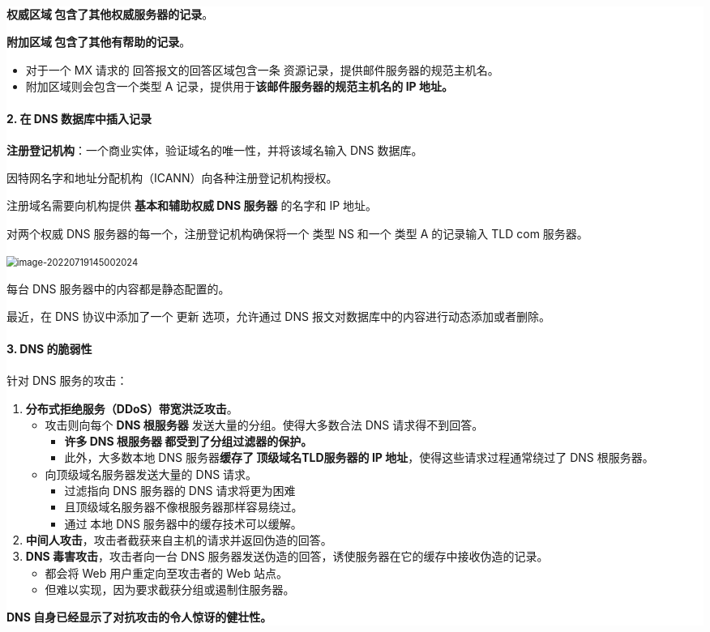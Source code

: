 **权威区域 包含了其他权威服务器的记录**。

**附加区域 包含了其他有帮助的记录**。

- 对于一个 MX 请求的 回答报文的回答区域包含一条 资源记录，提供邮件服务器的规范主机名。
- 附加区域则会包含一个类型 A 记录，提供用于**该邮件服务器的规范主机名的 IP 地址。**

#### 2. 在 DNS 数据库中插入记录

**注册登记机构**：一个商业实体，验证域名的唯一性，并将该域名输入 DNS 数据库。

因特网名字和地址分配机构（ICANN）向各种注册登记机构授权。

注册域名需要向机构提供 **基本和辅助权威 DNS 服务器** 的名字和 IP 地址。

对两个权威 DNS 服务器的每一个，注册登记机构确保将一个 类型 NS 和一个 类型 A 的记录输入 TLD com 服务器。

<img src="C:\Users\Zirina\AppData\Roaming\Typora\typora-user-images\image-20220719145002024.png" alt="image-20220719145002024" style="zoom:80%;" />

每台 DNS 服务器中的内容都是静态配置的。

最近，在 DNS 协议中添加了一个 更新 选项，允许通过 DNS 报文对数据库中的内容进行动态添加或者删除。

#### 3. DNS 的脆弱性

针对 DNS 服务的攻击：

1. **分布式拒绝服务（DDoS）带宽洪泛攻击**。
   - 攻击则向每个 **DNS 根服务器** 发送大量的分组。使得大多数合法 DNS 请求得不到回答。
     - **许多 DNS 根服务器 都受到了分组过滤器的保护。**
     - 此外，大多数本地 DNS 服务器**缓存了 顶级域名TLD服务器的 IP 地址**，使得这些请求过程通常绕过了 DNS 根服务器。
   - 向顶级域名服务器发送大量的 DNS 请求。
     - 过滤指向 DNS 服务器的 DNS 请求将更为困难
     - 且顶级域名服务器不像根服务器那样容易绕过。
     - 通过 本地 DNS 服务器中的缓存技术可以缓解。
2. **中间人攻击**，攻击者截获来自主机的请求并返回伪造的回答。
3. **DNS 毒害攻击**，攻击者向一台 DNS 服务器发送伪造的回答，诱使服务器在它的缓存中接收伪造的记录。
   - 都会将 Web 用户重定向至攻击者的 Web 站点。
   - 但难以实现，因为要求截获分组或遏制住服务器。

**DNS 自身已经显示了对抗攻击的令人惊讶的健壮性。**
